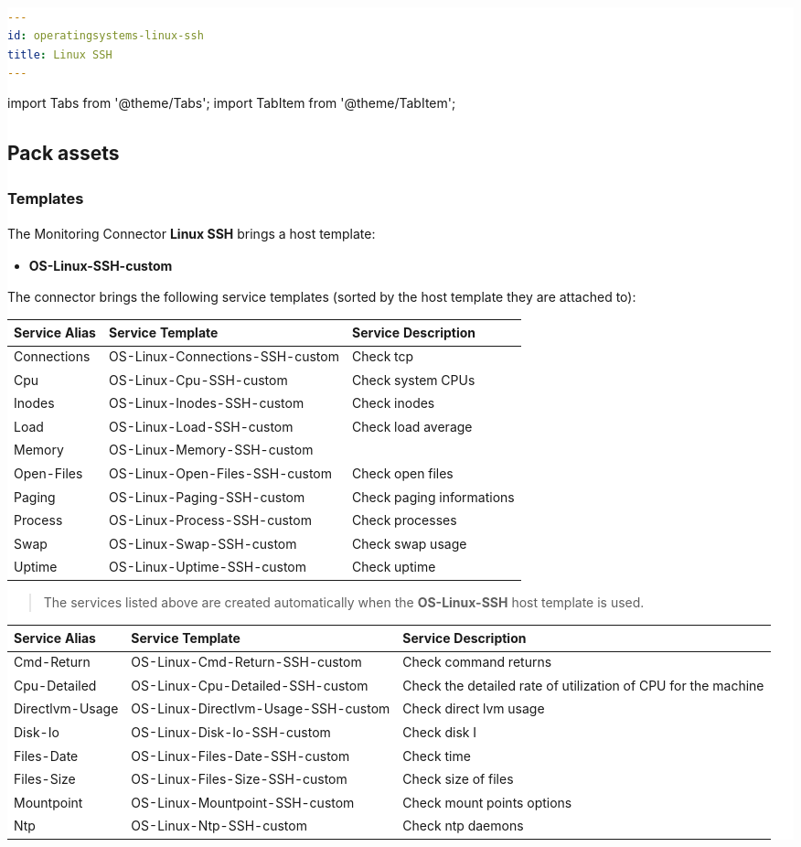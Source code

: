 ```yaml
---
id: operatingsystems-linux-ssh
title: Linux SSH
---
```

import Tabs from '@theme/Tabs';
import TabItem from '@theme/TabItem';

## Pack assets

### Templates

The Monitoring Connector **Linux SSH** brings a host template:

* **OS-Linux-SSH-custom**

The connector brings the following service templates (sorted by the host template they are attached to):

<Tabs groupId="sync">
<TabItem value="OS-Linux-SSH-custom" label="OS-Linux-SSH-custom">

| Service Alias | Service Template                | Service Description       |
|:--------------|:--------------------------------|:--------------------------|
| Connections   | OS-Linux-Connections-SSH-custom | Check tcp                 |
| Cpu           | OS-Linux-Cpu-SSH-custom         | Check system CPUs         |
| Inodes        | OS-Linux-Inodes-SSH-custom      | Check inodes              |
| Load          | OS-Linux-Load-SSH-custom        | Check load average        |
| Memory        | OS-Linux-Memory-SSH-custom      |                           |
| Open-Files    | OS-Linux-Open-Files-SSH-custom  | Check open files          |
| Paging        | OS-Linux-Paging-SSH-custom      | Check paging informations |
| Process       | OS-Linux-Process-SSH-custom     | Check processes           |
| Swap          | OS-Linux-Swap-SSH-custom        | Check swap usage          |
| Uptime        | OS-Linux-Uptime-SSH-custom      | Check uptime              |

> The services listed above are created automatically when the **OS-Linux-SSH** host template is used.

</TabItem>
<TabItem value="Not attached to a host template-custom" label="Not attached to a host template-custom">

| Service Alias     | Service Template                      | Service Description                                           |
|:------------------|:--------------------------------------|:--------------------------------------------------------------|
| Cmd-Return        | OS-Linux-Cmd-Return-SSH-custom        | Check command returns                                         |
| Cpu-Detailed      | OS-Linux-Cpu-Detailed-SSH-custom      | Check the detailed rate of utilization of CPU for the machine |
| Directlvm-Usage   | OS-Linux-Directlvm-Usage-SSH-custom   | Check direct lvm usage                                        |
| Disk-Io           | OS-Linux-Disk-Io-SSH-custom           | Check disk I                                                  |
| Files-Date        | OS-Linux-Files-Date-SSH-custom        | Check time                                                    |
| Files-Size        | OS-Linux-Files-Size-SSH-custom        | Check size of files                                           |
| Mountpoint        | OS-Linux-Mountpoint-SSH-custom        | Check mount points options                                    |
| Ntp               | OS-Linux-Ntp-SSH-custom               | Check ntp daemons                                             |